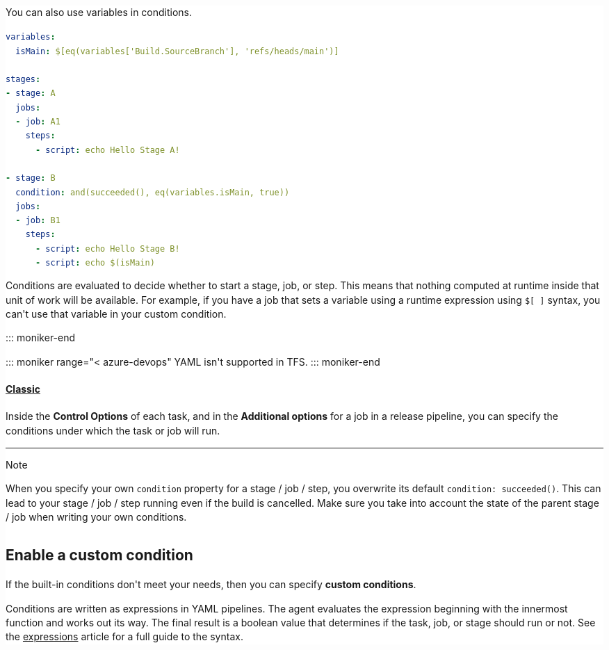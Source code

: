 You can also use variables in conditions. 

```yaml
variables:
  isMain: $[eq(variables['Build.SourceBranch'], 'refs/heads/main')]

stages:
- stage: A
  jobs:
  - job: A1
    steps:
      - script: echo Hello Stage A!

- stage: B
  condition: and(succeeded(), eq(variables.isMain, true))
  jobs:
  - job: B1
    steps:
      - script: echo Hello Stage B!
      - script: echo $(isMain)
```

Conditions are evaluated to decide whether to start a stage, job, or step.
This means that nothing computed at runtime inside that unit of work will be available.
For example, if you have a job that sets a variable using a runtime expression using `$[ ]` syntax, you can't use that variable in your custom condition. 

::: moniker-end

::: moniker range="< azure-devops"
YAML isn't supported in TFS.
::: moniker-end

#### [Classic](#tab/classic/)

Inside the **Control Options** of each task, and in the **Additional options** for a job in a release pipeline,
you can specify the conditions under which the task or job will run.

* * *

> [!NOTE]
> When you specify your own `condition` property for a stage / job / step, you overwrite its default `condition: succeeded()`. This can lead to your stage / job / step running even if the build is cancelled. Make sure you take into account the state of the parent stage / job when writing your own conditions.

## Enable a custom condition

If the built-in conditions don't meet your needs, then you can specify **custom conditions**.

Conditions are written as expressions in YAML pipelines.
The agent evaluates the expression beginning with the innermost function and works out its way.
The final result is a boolean value that determines if the task, job, or stage should run or not.
See the [expressions](expressions.md) article for a full guide to the syntax.
